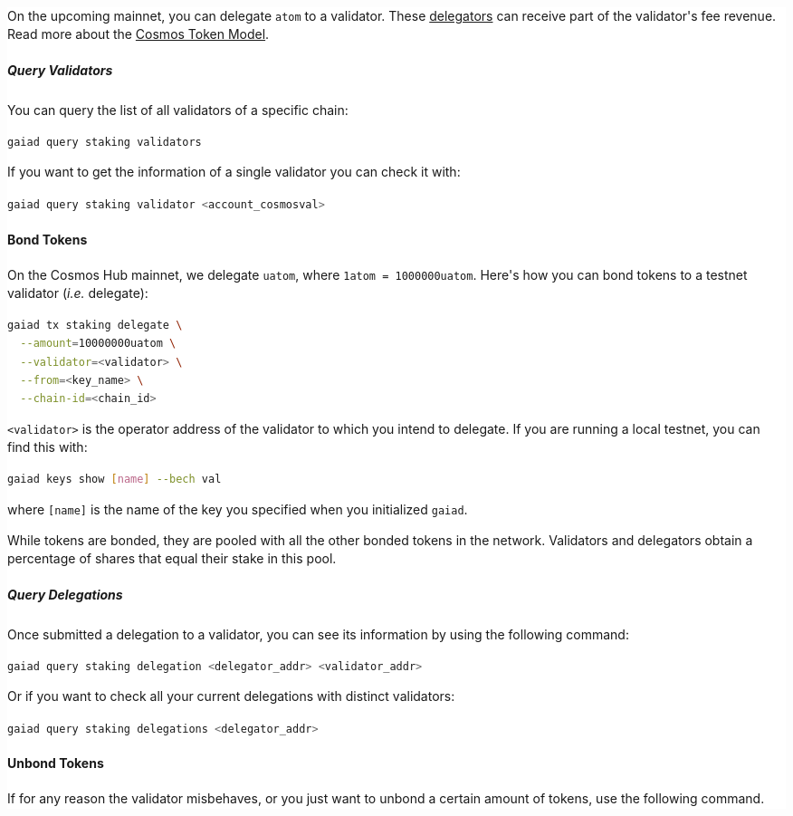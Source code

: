 On the upcoming mainnet, you can delegate `atom` to a validator. These [delegators](../delegators/delegator-faq.md) can receive part of the validator's fee revenue. Read more about the [Cosmos Token Model](https://github.com/cosmos/cosmos/raw/master/Cosmos_Token_Model.pdf).

##### Query Validators

You can query the list of all validators of a specific chain:

```bash
gaiad query staking validators
```

If you want to get the information of a single validator you can check it with:

```bash
gaiad query staking validator <account_cosmosval>
```

#### Bond Tokens

On the Cosmos Hub mainnet, we delegate `uatom`, where `1atom = 1000000uatom`. Here's how you can bond tokens to a testnet validator (_i.e._ delegate):

```bash
gaiad tx staking delegate \
  --amount=10000000uatom \
  --validator=<validator> \
  --from=<key_name> \
  --chain-id=<chain_id>
```

`<validator>` is the operator address of the validator to which you intend to delegate. If you are running a local testnet, you can find this with:

```bash
gaiad keys show [name] --bech val
```

where `[name]` is the name of the key you specified when you initialized `gaiad`.

While tokens are bonded, they are pooled with all the other bonded tokens in the network. Validators and delegators obtain a percentage of shares that equal their stake in this pool.

##### Query Delegations

Once submitted a delegation to a validator, you can see its information by using the following command:

```bash
gaiad query staking delegation <delegator_addr> <validator_addr>
```

Or if you want to check all your current delegations with distinct validators:

```bash
gaiad query staking delegations <delegator_addr>
```

#### Unbond Tokens

If for any reason the validator misbehaves, or you just want to unbond a certain
amount of tokens, use the following command.
